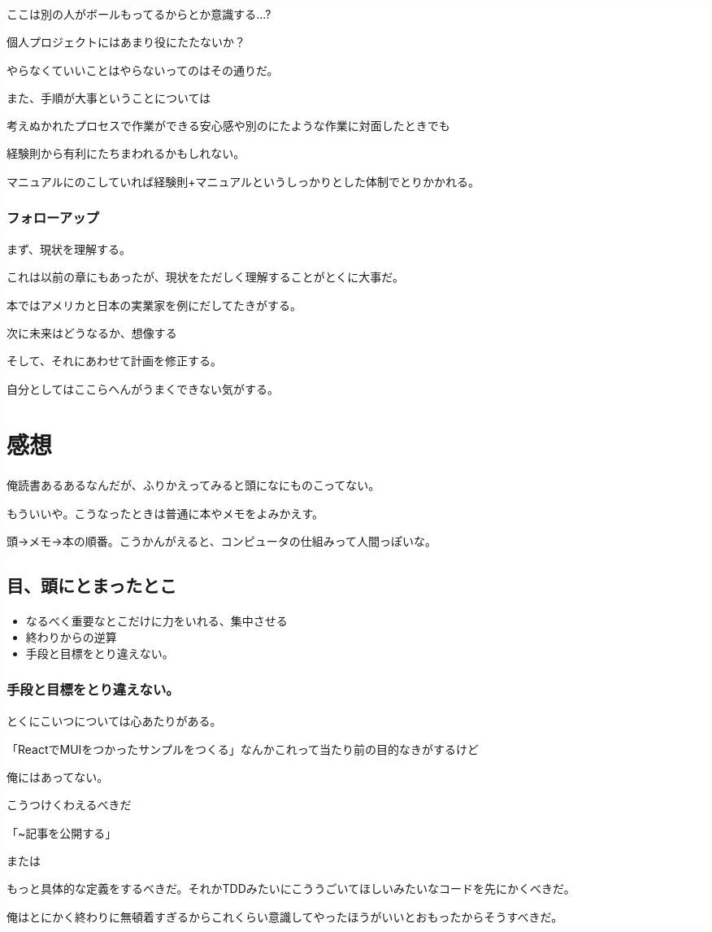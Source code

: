 ここは別の人がボールもってるからとか意識する...?

個人プロジェクトにはあまり役にたたないか？

やらなくていいことはやらないってのはその通りだ。

また、手順が大事ということについては

考えぬかれたプロセスで作業ができる安心感や別のにたような作業に対面したときでも

経験則から有利にたちまわれるかもしれない。

マニュアルにのこしていれば経験則+マニュアルというしっかりとした体制でとりかかれる。

### フォローアップ

まず、現状を理解する。

これは以前の章にもあったが、現状をただしく理解することがとくに大事だ。

本ではアメリカと日本の実業家を例にだしてたきがする。

次に未来はどうなるか、想像する

そして、それにあわせて計画を修正する。

自分としてはここらへんがうまくできない気がする。

# 感想

俺読書あるあるなんだが、ふりかえってみると頭になにものこってない。

もういいや。こうなったときは普通に本やメモをよみかえす。

頭->メモ->本の順番。こうかんがえると、コンピュータの仕組みって人間っぽいな。

## 目、頭にとまったとこ

* なるべく重要なとこだけに力をいれる、集中させる
* 終わりからの逆算
* 手段と目標をとり違えない。

### 手段と目標をとり違えない。

とくにこいつについては心あたりがある。

「ReactでMUIをつかったサンプルをつくる」なんかこれって当たり前の目的なきがするけど

俺にはあってない。

こうつけくわえるべきだ

「~記事を公開する」

または

もっと具体的な定義をするべきだ。それかTDDみたいにこううごいてほしいみたいなコードを先にかくべきだ。

俺はとにかく終わりに無頓着すぎるからこれくらい意識してやったほうがいいとおもったからそうすべきだ。
